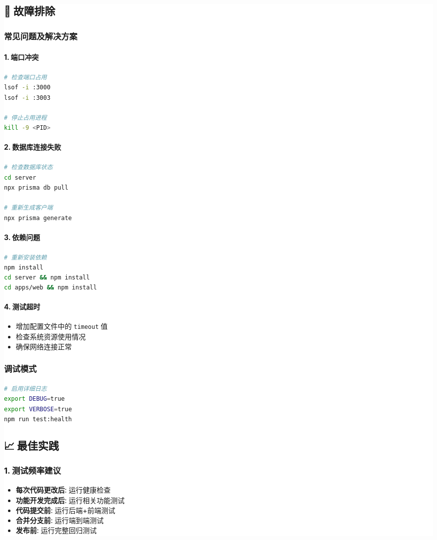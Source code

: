 ## 🚨 故障排除

### 常见问题及解决方案

#### 1. 端口冲突
```bash
# 检查端口占用
lsof -i :3000
lsof -i :3003

# 停止占用进程
kill -9 <PID>
```

#### 2. 数据库连接失败
```bash
# 检查数据库状态
cd server
npx prisma db pull

# 重新生成客户端
npx prisma generate
```

#### 3. 依赖问题
```bash
# 重新安装依赖
npm install
cd server && npm install
cd apps/web && npm install
```

#### 4. 测试超时
- 增加配置文件中的 `timeout` 值
- 检查系统资源使用情况
- 确保网络连接正常

### 调试模式

```bash
# 启用详细日志
export DEBUG=true
export VERBOSE=true
npm run test:health
```

## 📈 最佳实践

### 1. 测试频率建议

- **每次代码更改后**: 运行健康检查
- **功能开发完成后**: 运行相关功能测试
- **代码提交前**: 运行后端+前端测试
- **合并分支前**: 运行端到端测试
- **发布前**: 运行完整回归测试
